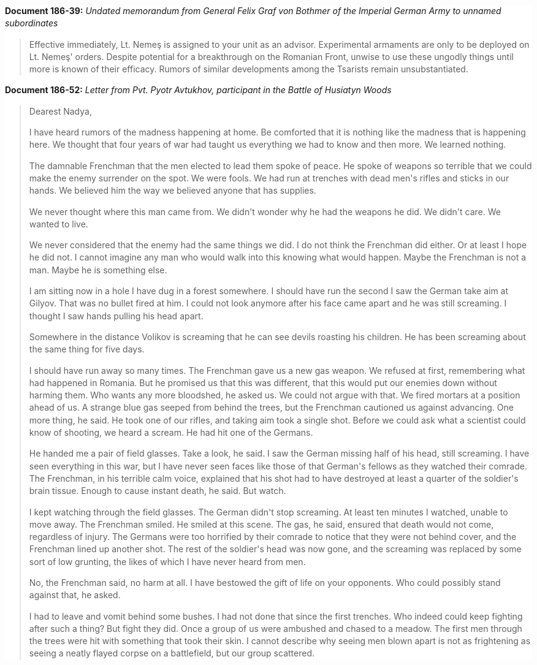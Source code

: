 **Document 186-39:** _Undated memorandum from General Felix Graf von Bothmer of the Imperial German Army to unnamed subordinates_

> Effective immediately, Lt. Nemeş is assigned to your unit as an advisor. Experimental armaments are only to be deployed on Lt. Nemeş' orders. Despite potential for a breakthrough on the Romanian Front, unwise to use these ungodly things until more is known of their efficacy. Rumors of similar developments among the Tsarists remain unsubstantiated.

**Document 186-52:** _Letter from Pvt. Pyotr Avtukhov, participant in the Battle of Husiatyn Woods_

> Dearest Nadya,
> 
> I have heard rumors of the madness happening at home. Be comforted that it is nothing like the madness that is happening here. We thought that four years of war had taught us everything we had to know and then more. We learned nothing.
> 
> The damnable Frenchman that the men elected to lead them spoke of peace. He spoke of weapons so terrible that we could make the enemy surrender on the spot. We were fools. We had run at trenches with dead men's rifles and sticks in our hands. We believed him the way we believed anyone that has supplies.
> 
> We never thought where this man came from. We didn't wonder why he had the weapons he did. We didn't care. We wanted to live.
> 
> We never considered that the enemy had the same things we did. I do not think the Frenchman did either. Or at least I hope he did not. I cannot imagine any man who would walk into this knowing what would happen. Maybe the Frenchman is not a man. Maybe he is something else.
> 
> I am sitting now in a hole I have dug in a forest somewhere. I should have run the second I saw the German take aim at Gilyov. That was no bullet fired at him. I could not look anymore after his face came apart and he was still screaming. I thought I saw hands pulling his head apart.
> 
> Somewhere in the distance Volikov is screaming that he can see devils roasting his children. He has been screaming about the same thing for five days.
> 
> I should have run away so many times. The Frenchman gave us a new gas weapon. We refused at first, remembering what had happened in Romania. But he promised us that this was different, that this would put our enemies down without harming them. Who wants any more bloodshed, he asked us. We could not argue with that. We fired mortars at a position ahead of us. A strange blue gas seeped from behind the trees, but the Frenchman cautioned us against advancing. One more thing, he said. He took one of our rifles, and taking aim took a single shot. Before we could ask what a scientist could know of shooting, we heard a scream. He had hit one of the Germans.
> 
> He handed me a pair of field glasses. Take a look, he said. I saw the German missing half of his head, still screaming. I have seen everything in this war, but I have never seen faces like those of that German's fellows as they watched their comrade. The Frenchman, in his terrible calm voice, explained that his shot had to have destroyed at least a quarter of the soldier's brain tissue. Enough to cause instant death, he said. But watch.
> 
> I kept watching through the field glasses. The German didn't stop screaming. At least ten minutes I watched, unable to move away. The Frenchman smiled. He smiled at this scene. The gas, he said, ensured that death would not come, regardless of injury. The Germans were too horrified by their comrade to notice that they were not behind cover, and the Frenchman lined up another shot. The rest of the soldier's head was now gone, and the screaming was replaced by some sort of low grunting, the likes of which I have never heard from men.
> 
> No, the Frenchman said, no harm at all. I have bestowed the gift of life on your opponents. Who could possibly stand against that, he asked.
> 
> I had to leave and vomit behind some bushes. I had not done that since the first trenches. Who indeed could keep fighting after such a thing? But fight they did. Once a group of us were ambushed and chased to a meadow. The first men through the trees were hit with something that took their skin. I cannot describe why seeing men blown apart is not as frightening as seeing a neatly flayed corpse on a battlefield, but our group scattered.
> 